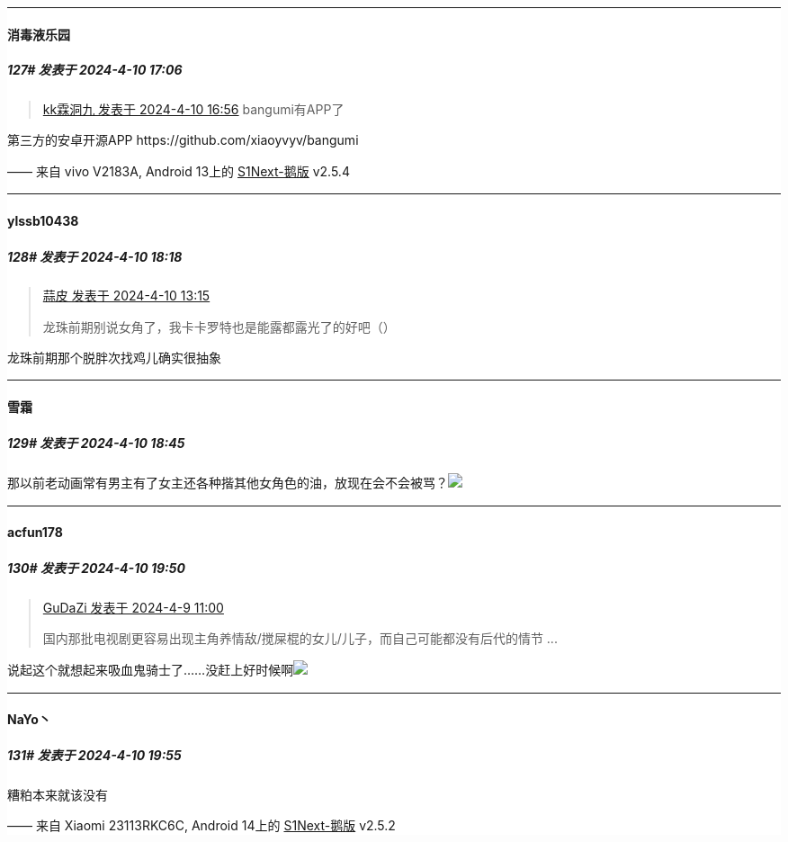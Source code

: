 
*****

####  消毒液乐园  
##### 127#       发表于 2024-4-10 17:06

<blockquote><a href="httphttps://bbs.saraba1st.com/2b/forum.php?mod=redirect&amp;goto=findpost&amp;pid=64548743&amp;ptid=2179126" target="_blank">kk霖洞九 发表于 2024-4-10 16:56</a>
bangumi有APP了</blockquote>
第三方的安卓开源APP
https://github.com/xiaoyvyv/bangumi

—— 来自 vivo V2183A, Android 13上的 [S1Next-鹅版](https://github.com/ykrank/S1-Next/releases) v2.5.4


*****

####  ylssb10438  
##### 128#       发表于 2024-4-10 18:18

<blockquote><a href="httphttps://bbs.saraba1st.com/2b/forum.php?mod=redirect&amp;goto=findpost&amp;pid=64546212&amp;ptid=2179126" target="_blank">蒜皮 发表于 2024-4-10 13:15</a>

龙珠前期别说女角了，我卡卡罗特也是能露都露光了的好吧（）</blockquote>
龙珠前期那个脱胖次找鸡儿确实很抽象


*****

####  雪霜  
##### 129#       发表于 2024-4-10 18:45

那以前老动画常有男主有了女主还各种揩其他女角色的油，放现在会不会被骂？<img src="https://static.saraba1st.com/image/smiley/face2017/067.png" referrerpolicy="no-referrer">


*****

####  acfun178  
##### 130#       发表于 2024-4-10 19:50

<blockquote><a href="httphttps://bbs.saraba1st.com/2b/forum.php?mod=redirect&amp;goto=findpost&amp;pid=64533698&amp;ptid=2179126" target="_blank">GuDaZi 发表于 2024-4-9 11:00</a>

国内那批电视剧更容易出现主角养情敌/搅屎棍的女儿/儿子，而自己可能都没有后代的情节 ...</blockquote>
说起这个就想起来吸血鬼骑士了……没赶上好时候啊<img src="https://static.saraba1st.com/image/smiley/face2017/033.png" referrerpolicy="no-referrer">

*****

####  NaYo丶  
##### 131#       发表于 2024-4-10 19:55

糟粕本来就该没有

—— 来自 Xiaomi 23113RKC6C, Android 14上的 [S1Next-鹅版](https://github.com/ykrank/S1-Next/releases) v2.5.2
